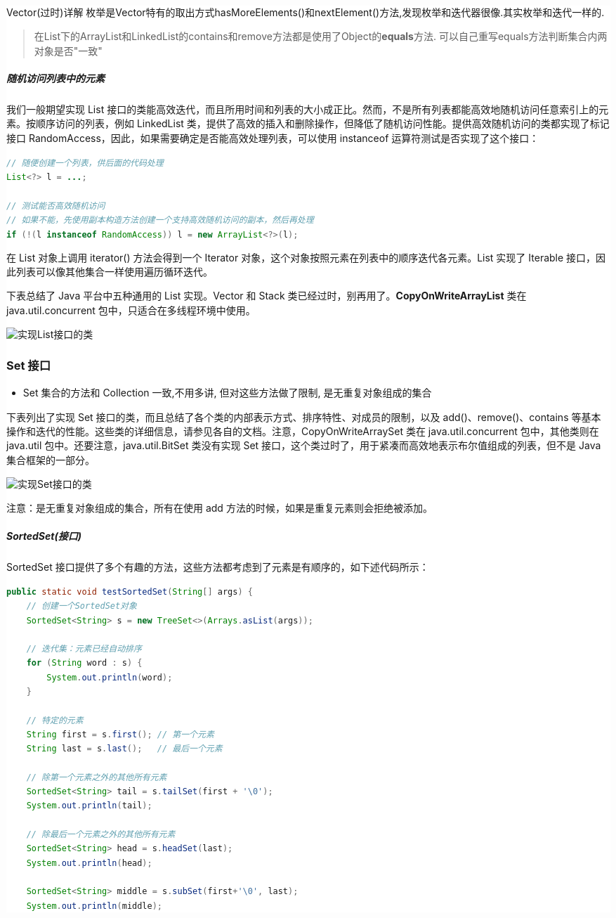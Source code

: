 Vector(过时)详解
枚举是Vector特有的取出方式hasMoreElements()和nextElement()方法,发现枚举和迭代器很像.其实枚举和迭代一样的.

> 在List下的ArrayList和LinkedList的contains和remove方法都是使用了Object的**equals**方法. 可以自己重写equals方法判断集合内两对象是否"一致"

##### 随机访问列表中的元素

我们一般期望实现 List 接口的类能高效迭代，而且所用时间和列表的大小成正比。然而，不是所有列表都能高效地随机访问任意索引上的元素。按顺序访问的列表，例如 LinkedList 类，提供了高效的插入和删除操作，但降低了随机访问性能。提供高效随机访问的类都实现了标记接口 RandomAccess，因此，如果需要确定是否能高效处理列表，可以使用 instanceof 运算符测试是否实现了这个接口：

```java
// 随便创建一个列表，供后面的代码处理
List<?> l = ...;

// 测试能否高效随机访问
// 如果不能，先使用副本构造方法创建一个支持高效随机访问的副本，然后再处理
if (!(l instanceof RandomAccess)) l = new ArrayList<?>(l);
```

在 List 对象上调用 iterator() 方法会得到一个 Iterator 对象，这个对象按照元素在列表中的顺序迭代各元素。List 实现了 Iterable 接口，因此列表可以像其他集合一样使用遍历循环迭代。

下表总结了 Java 平台中五种通用的 List 实现。Vector 和 Stack 类已经过时，别再用了。**CopyOnWriteArrayList** 类在 java.util.concurrent 包中，只适合在多线程环境中使用。

![实现List接口的类](http://upload-images.jianshu.io/upload_images/1662509-a5d8c54b79194c89.png?imageMogr2/auto-orient/strip%7CimageView2/2/w/1240)

### Set 接口

* Set 集合的方法和 Collection 一致,不用多讲, 但对这些方法做了限制, 是无重复对象组成的集合

下表列出了实现 Set 接口的类，而且总结了各个类的内部表示方式、排序特性、对成员的限制，以及 add()、remove()、contains 等基本操作和迭代的性能。这些类的详细信息，请参见各自的文档。注意，CopyOnWriteArraySet 类在 java.util.concurrent 包中，其他类则在 java.util 包中。还要注意，java.util.BitSet 类没有实现 Set 接口，这个类过时了，用于紧凑而高效地表示布尔值组成的列表，但不是 Java 集合框架的一部分。

![实现Set接口的类](http://upload-images.jianshu.io/upload_images/1662509-3d428eb64ebde6b1.png?imageMogr2/auto-orient/strip%7CimageView2/2/w/1240)

注意：是无重复对象组成的集合，所有在使用 add 方法的时候，如果是重复元素则会拒绝被添加。

##### SortedSet(接口)

SortedSet 接口提供了多个有趣的方法，这些方法都考虑到了元素是有顺序的，如下述代码所示：

```java
public static void testSortedSet(String[] args) {
    // 创建一个SortedSet对象
    SortedSet<String> s = new TreeSet<>(Arrays.asList(args));

    // 迭代集：元素已经自动排序
    for (String word : s) {
        System.out.println(word);
    }

    // 特定的元素
    String first = s.first(); // 第一个元素
    String last = s.last();   // 最后一个元素

    // 除第一个元素之外的其他所有元素
    SortedSet<String> tail = s.tailSet(first + '\0');
    System.out.println(tail);

    // 除最后一个元素之外的其他所有元素
    SortedSet<String> head = s.headSet(last);
    System.out.println(head);

    SortedSet<String> middle = s.subSet(first+'\0', last);
    System.out.println(middle);
```